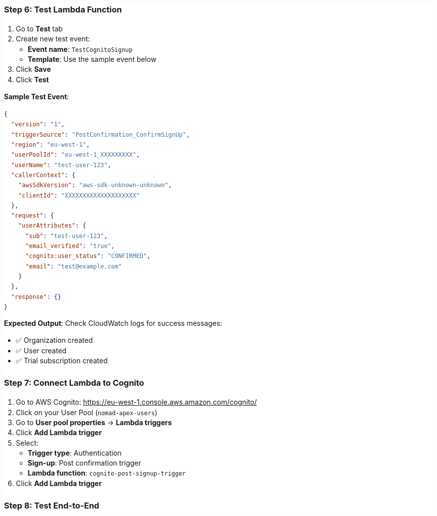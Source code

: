 ### Step 6: Test Lambda Function

1. Go to **Test** tab
2. Create new test event:
   - **Event name**: `TestCognitoSignup`
   - **Template**: Use the sample event below
3. Click **Save**
4. Click **Test**

**Sample Test Event**:
```json
{
  "version": "1",
  "triggerSource": "PostConfirmation_ConfirmSignUp",
  "region": "eu-west-1",
  "userPoolId": "eu-west-1_XXXXXXXXX",
  "userName": "test-user-123",
  "callerContext": {
    "awsSdkVersion": "aws-sdk-unknown-unknown",
    "clientId": "XXXXXXXXXXXXXXXXXXXX"
  },
  "request": {
    "userAttributes": {
      "sub": "test-user-123",
      "email_verified": "true",
      "cognito:user_status": "CONFIRMED",
      "email": "test@example.com"
    }
  },
  "response": {}
}
```

**Expected Output**: Check CloudWatch logs for success messages:
- ✅ Organization created
- ✅ User created
- ✅ Trial subscription created

### Step 7: Connect Lambda to Cognito

1. Go to AWS Cognito: https://eu-west-1.console.aws.amazon.com/cognito/
2. Click on your User Pool (`nomad-apex-users`)
3. Go to **User pool properties** → **Lambda triggers**
4. Click **Add Lambda trigger**
5. Select:
   - **Trigger type**: Authentication
   - **Sign-up**: Post confirmation trigger
   - **Lambda function**: `cognito-post-signup-trigger`
6. Click **Add Lambda trigger**

### Step 8: Test End-to-End
